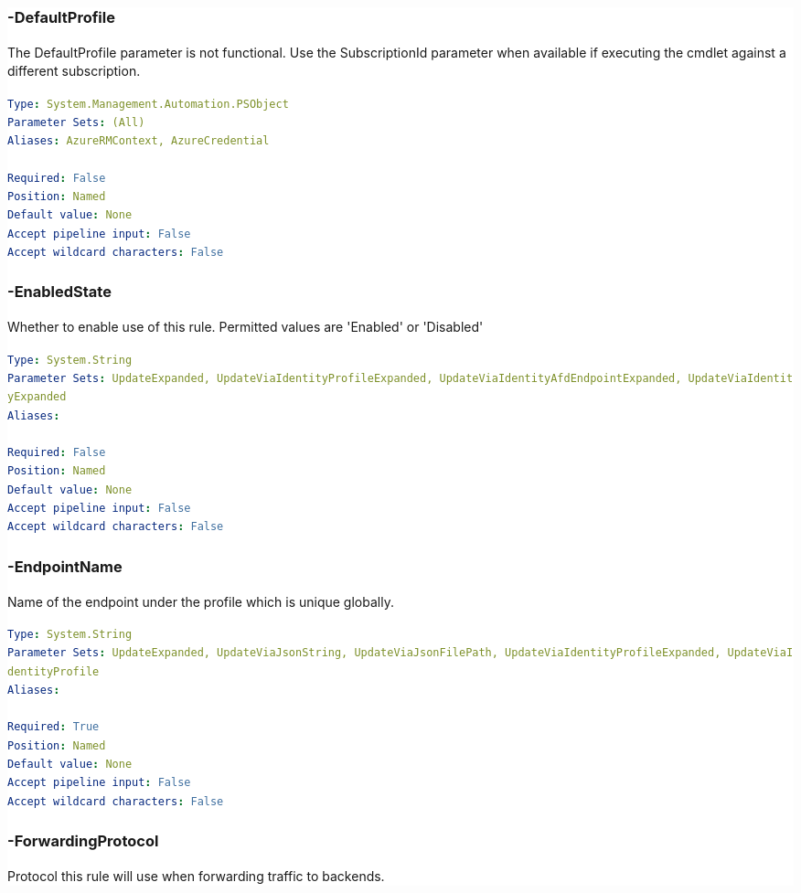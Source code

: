 ### -DefaultProfile
The DefaultProfile parameter is not functional.
Use the SubscriptionId parameter when available if executing the cmdlet against a different subscription.

```yaml
Type: System.Management.Automation.PSObject
Parameter Sets: (All)
Aliases: AzureRMContext, AzureCredential

Required: False
Position: Named
Default value: None
Accept pipeline input: False
Accept wildcard characters: False
```

### -EnabledState
Whether to enable use of this rule.
Permitted values are 'Enabled' or 'Disabled'

```yaml
Type: System.String
Parameter Sets: UpdateExpanded, UpdateViaIdentityProfileExpanded, UpdateViaIdentityAfdEndpointExpanded, UpdateViaIdentityExpanded
Aliases:

Required: False
Position: Named
Default value: None
Accept pipeline input: False
Accept wildcard characters: False
```

### -EndpointName
Name of the endpoint under the profile which is unique globally.

```yaml
Type: System.String
Parameter Sets: UpdateExpanded, UpdateViaJsonString, UpdateViaJsonFilePath, UpdateViaIdentityProfileExpanded, UpdateViaIdentityProfile
Aliases:

Required: True
Position: Named
Default value: None
Accept pipeline input: False
Accept wildcard characters: False
```

### -ForwardingProtocol
Protocol this rule will use when forwarding traffic to backends.
